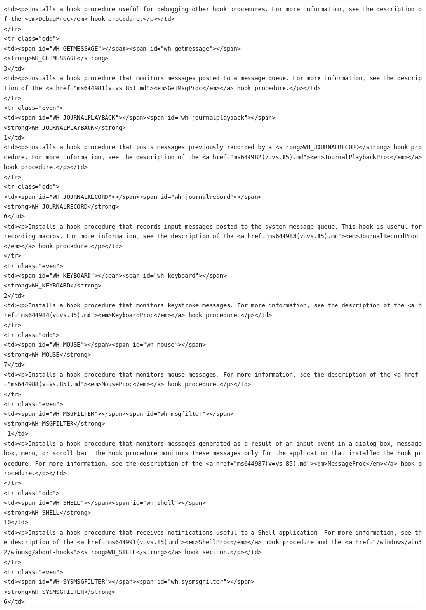     <td><p>Installs a hook procedure useful for debugging other hook procedures. For more information, see the description of the <em>DebugProc</em> hook procedure.</p></td>
    </tr>
    <tr class="odd">
    <td><span id="WH_GETMESSAGE"></span><span id="wh_getmessage"></span>
    <strong>WH_GETMESSAGE</strong>
    3</td>
    <td><p>Installs a hook procedure that monitors messages posted to a message queue. For more information, see the description of the <a href="ms644981(v=vs.85).md"><em>GetMsgProc</em></a> hook procedure.</p></td>
    </tr>
    <tr class="even">
    <td><span id="WH_JOURNALPLAYBACK"></span><span id="wh_journalplayback"></span>
    <strong>WH_JOURNALPLAYBACK</strong>
    1</td>
    <td><p>Installs a hook procedure that posts messages previously recorded by a <strong>WH_JOURNALRECORD</strong> hook procedure. For more information, see the description of the <a href="ms644982(v=vs.85).md"><em>JournalPlaybackProc</em></a> hook procedure.</p></td>
    </tr>
    <tr class="odd">
    <td><span id="WH_JOURNALRECORD"></span><span id="wh_journalrecord"></span>
    <strong>WH_JOURNALRECORD</strong>
    0</td>
    <td><p>Installs a hook procedure that records input messages posted to the system message queue. This hook is useful for recording macros. For more information, see the description of the <a href="ms644983(v=vs.85).md"><em>JournalRecordProc</em></a> hook procedure.</p></td>
    </tr>
    <tr class="even">
    <td><span id="WH_KEYBOARD"></span><span id="wh_keyboard"></span>
    <strong>WH_KEYBOARD</strong>
    2</td>
    <td><p>Installs a hook procedure that monitors keystroke messages. For more information, see the description of the <a href="ms644984(v=vs.85).md"><em>KeyboardProc</em></a> hook procedure.</p></td>
    </tr>
    <tr class="odd">
    <td><span id="WH_MOUSE"></span><span id="wh_mouse"></span>
    <strong>WH_MOUSE</strong>
    7</td>
    <td><p>Installs a hook procedure that monitors mouse messages. For more information, see the description of the <a href="ms644988(v=vs.85).md"><em>MouseProc</em></a> hook procedure.</p></td>
    </tr>
    <tr class="even">
    <td><span id="WH_MSGFILTER"></span><span id="wh_msgfilter"></span>
    <strong>WH_MSGFILTER</strong>
    -1</td>
    <td><p>Installs a hook procedure that monitors messages generated as a result of an input event in a dialog box, message box, menu, or scroll bar. The hook procedure monitors these messages only for the application that installed the hook procedure. For more information, see the description of the <a href="ms644987(v=vs.85).md"><em>MessageProc</em></a> hook procedure.</p></td>
    </tr>
    <tr class="odd">
    <td><span id="WH_SHELL"></span><span id="wh_shell"></span>
    <strong>WH_SHELL</strong>
    10</td>
    <td><p>Installs a hook procedure that receives notifications useful to a Shell application. For more information, see the description of the <a href="ms644991(v=vs.85).md"><em>ShellProc</em></a> hook procedure and the <a href="/windows/win32/winmsg/about-hooks"><strong>WH_SHELL</strong></a> hook section.</p></td>
    </tr>
    <tr class="even">
    <td><span id="WH_SYSMSGFILTER"></span><span id="wh_sysmsgfilter"></span>
    <strong>WH_SYSMSGFILTER</strong>
    6</td>